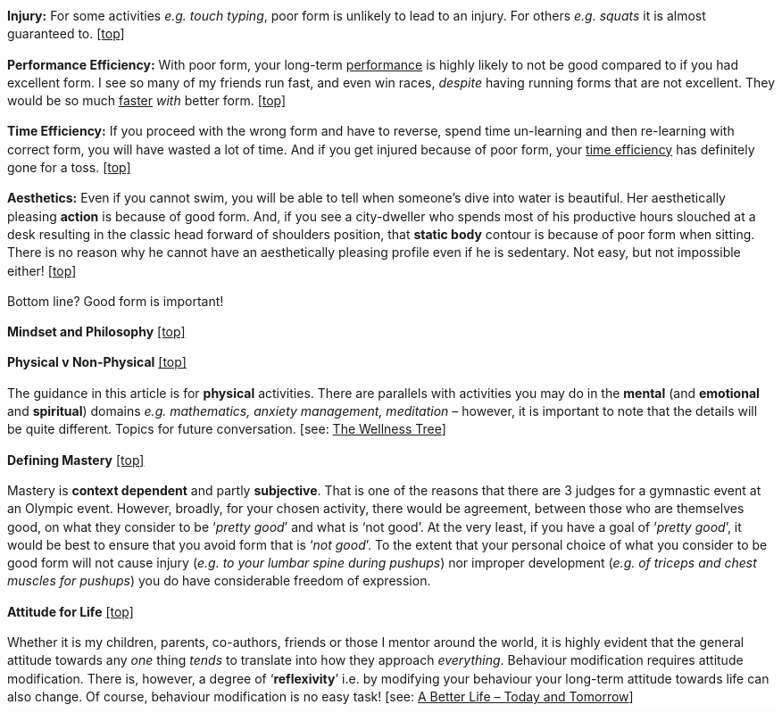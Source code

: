 **Injury:** For some activities *e.g. touch typing*, poor form is unlikely to lead to an injury. For others *e.g. squats* it is almost guaranteed to. [[top]](https://purutheguru.me/2020/07/31/technique-form-progression/#top)

**Performance Efficiency:** With poor form, your long-term [performance](https://purutheguru.me/2016/08/10/process-for-performance/) is highly likely to not be good compared to if you had excellent form. I see so many of my friends run fast, and even win races, *despite* having running forms that are not excellent. They would be so much [faster](https://purutheguru.me/2016/03/30/are-recreational-marathoners-in-india-getting-faster/) *with* better form. [[top]](https://purutheguru.me/2020/07/31/technique-form-progression/#top)

**Time Efficiency:** If you proceed with the wrong form and have to reverse, spend time un-learning and then re-learning with correct form, you will have wasted a lot of time. And if you get injured because of poor form, your [time efficiency](https://purutheguru.me/2017/07/04/i-dont-care-about-your-ultra-how-big-is-your-roti/) has definitely gone for a toss. [[top]](https://purutheguru.me/2020/07/31/technique-form-progression/#top)

**Aesthetics:** Even if you cannot swim, you will be able to tell when someone’s dive into water is beautiful. Her aesthetically pleasing **action** is because of good form. And, if you see a city-dweller who spends most of his productive hours slouched at a desk resulting in the classic head forward of shoulders position, that **static body** contour is because of poor form when sitting. There is no reason why he cannot have an aesthetically pleasing profile even if he is sedentary. Not easy, but not impossible either! [[top]](https://purutheguru.me/2020/07/31/technique-form-progression/#top)

Bottom line? Good form is important!

**Mindset and Philosophy** [[top]](https://purutheguru.me/2020/07/31/technique-form-progression/#top)

**Physical v Non-Physical** [[top]](https://purutheguru.me/2020/07/31/technique-form-progression/#top)

The guidance in this article is for **physical** activities. There are parallels with activities you may do in the **mental** (and **emotional** and **spiritual**) domains *e.g. mathematics, anxiety management, meditation* – however, it is important to note that the details will be quite different. Topics for future conversation. [see: [The Wellness Tree](https://purutheguru.me/2017/05/08/as-beautifully-simple-as-puruthegurus-wellness-tree/)]

**Defining Mastery** [[top]](https://purutheguru.me/2020/07/31/technique-form-progression/#top)

Mastery is **context dependent** and partly **subjective**. That is one of the reasons that there are 3 judges for a gymnastic event at an Olympic event. However, broadly, for your chosen activity, there would be agreement, between those who are themselves good, on what they consider to be ‘*pretty good*’ and what is ‘not good’. At the very least, if you have a goal of ‘*pretty good*’, it would be best to ensure that you avoid form that is ‘*not good*’. To the extent that your personal choice of what you consider to be good form will not cause injury (*e.g. to your lumbar spine during pushups*) nor improper development (*e.g. of triceps and chest muscles for pushups*) you do have considerable freedom of expression.

**Attitude for Life** [[top]](https://purutheguru.me/2020/07/31/technique-form-progression/#top)

Whether it is my children, parents, co-authors, friends or those I mentor around the world, it is highly evident that the general attitude towards any *one* thing *tends* to translate into how they approach *everything*. Behaviour modification requires attitude modification. There is, however, a degree of ‘**reflexivity**’ i.e. by modifying your behaviour your long-term attitude towards life can also change. Of course, behaviour modification is no easy task! [see: [A Better Life – Today and Tomorrow](https://purutheguru.me/2016/09/12/a-better-life-today-and-tomorrow/)]
